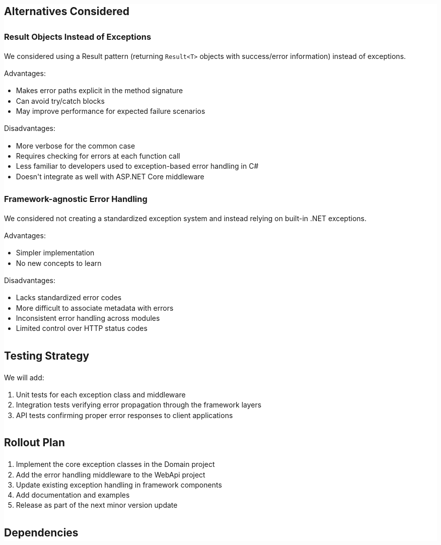 ## Alternatives Considered

### Result Objects Instead of Exceptions

We considered using a Result pattern (returning `Result<T>` objects with success/error information) instead of exceptions.

Advantages:

- Makes error paths explicit in the method signature
- Can avoid try/catch blocks
- May improve performance for expected failure scenarios

Disadvantages:

- More verbose for the common case
- Requires checking for errors at each function call
- Less familiar to developers used to exception-based error handling in C#
- Doesn't integrate as well with ASP.NET Core middleware

### Framework-agnostic Error Handling

We considered not creating a standardized exception system and instead relying on built-in .NET exceptions.

Advantages:

- Simpler implementation
- No new concepts to learn

Disadvantages:

- Lacks standardized error codes
- More difficult to associate metadata with errors
- Inconsistent error handling across modules
- Limited control over HTTP status codes

## Testing Strategy

We will add:

1. Unit tests for each exception class and middleware
2. Integration tests verifying error propagation through the framework layers
3. API tests confirming proper error responses to client applications

## Rollout Plan

1. Implement the core exception classes in the Domain project
2. Add the error handling middleware to the WebApi project
3. Update existing exception handling in framework components
4. Add documentation and examples
5. Release as part of the next minor version update

## Dependencies
